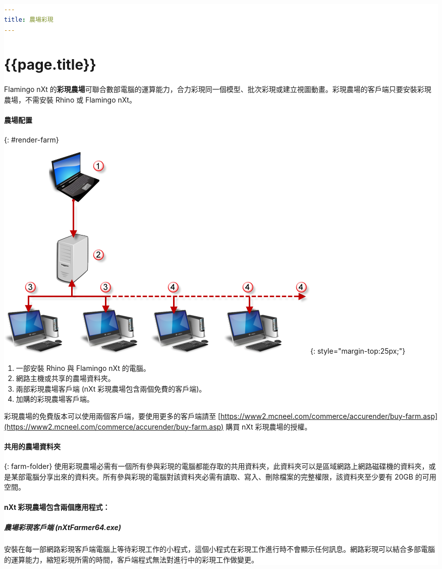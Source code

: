 ```yaml
---
title: 農場彩現
---
```


# {{page.title}}
Flamingo nXt 的**彩現農場**可聯合數部電腦的運算能力，合力彩現同一個模型、批次彩現或建立視圖動畫。彩現農場的客戶端只要安裝彩現農場，不需安裝 Rhino 或 Flamingo nXt。

#### 農場配置
{: #render-farm}

![images/renderfarm-002.png](images/renderfarm-002.png){: style="margin-top:25px;"}

1. 一部安裝 Rhino 與 Flamingo nXt 的電腦。
1. 網路主機或共享的農場資料夾。
1. 兩部彩現農場客戶端 (nXt 彩現農場包含兩個免費的客戶端)。
1. 加購的彩現農場客戶端。

彩現農場的免費版本可以使用兩個客戶端，要使用更多的客戶端請至 [https://www2.mcneel.com/commerce/accurender/buy-farm.asp](https://www2.mcneel.com/commerce/accurender/buy-farm.asp) 購買 nXt 彩現農場的授權。

#### 共用的農場資料夾
{: farm-folder}
使用彩現農場必需有一個所有參與彩現的電腦都能存取的共用資料夾，此資料夾可以是區域網路上網路磁碟機的資料夾，或是某部電腦分享出來的資料夾。所有參與彩現的電腦對該資料夾必需有讀取、寫入、刪除檔案的完整權限，該資料夾至少要有 20GB 的可用空間。

#### nXt 彩現農場包含兩個應用程式：

##### 農場彩現客戶端 (nXtFarmer64.exe)
安裝在每一部網路彩現客戶端電腦上等待彩現工作的小程式，這個小程式在彩現工作進行時不會顯示任何訊息。網路彩現可以結合多部電腦的運算能力，縮短彩現所需的時間，客戶端程式無法對進行中的彩現工作做變更。
